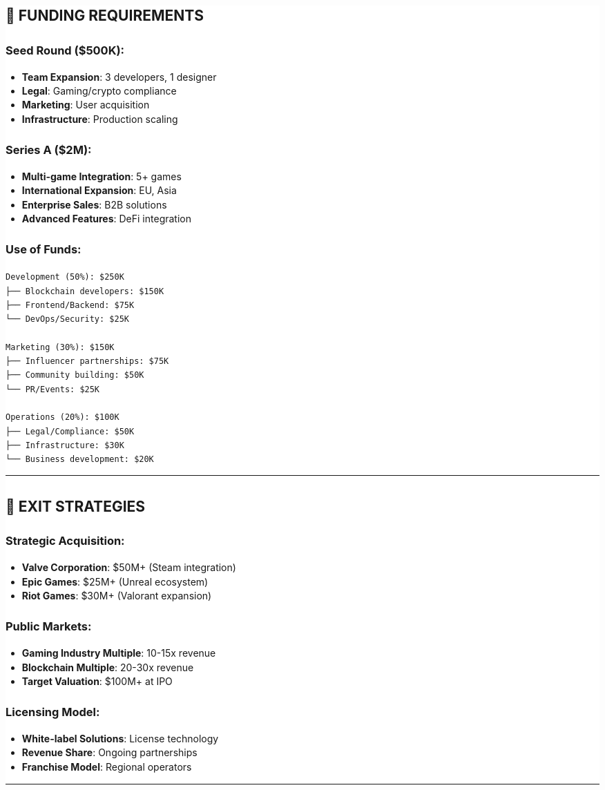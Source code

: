 
## 🚀 FUNDING REQUIREMENTS

### **Seed Round ($500K):**
- **Team Expansion**: 3 developers, 1 designer
- **Legal**: Gaming/crypto compliance
- **Marketing**: User acquisition
- **Infrastructure**: Production scaling

### **Series A ($2M):**
- **Multi-game Integration**: 5+ games
- **International Expansion**: EU, Asia
- **Enterprise Sales**: B2B solutions
- **Advanced Features**: DeFi integration

### **Use of Funds:**
```
Development (50%): $250K
├── Blockchain developers: $150K
├── Frontend/Backend: $75K
└── DevOps/Security: $25K

Marketing (30%): $150K
├── Influencer partnerships: $75K
├── Community building: $50K
└── PR/Events: $25K

Operations (20%): $100K
├── Legal/Compliance: $50K
├── Infrastructure: $30K
└── Business development: $20K
```

---

## 🎪 EXIT STRATEGIES

### **Strategic Acquisition:**
- **Valve Corporation**: $50M+ (Steam integration)
- **Epic Games**: $25M+ (Unreal ecosystem)
- **Riot Games**: $30M+ (Valorant expansion)

### **Public Markets:**
- **Gaming Industry Multiple**: 10-15x revenue
- **Blockchain Multiple**: 20-30x revenue
- **Target Valuation**: $100M+ at IPO

### **Licensing Model:**
- **White-label Solutions**: License technology
- **Revenue Share**: Ongoing partnerships
- **Franchise Model**: Regional operators

---